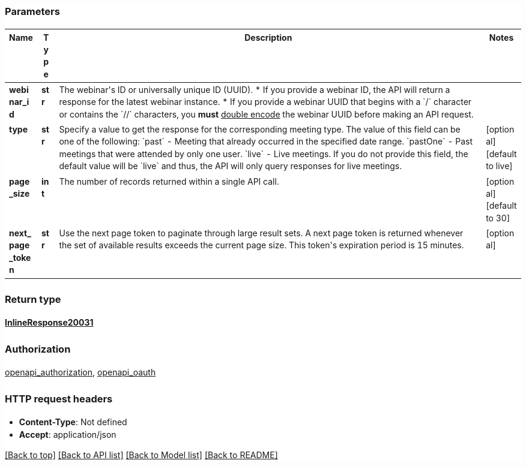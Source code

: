 ### Parameters

Name | Type | Description  | Notes
------------- | ------------- | ------------- | -------------
 **webinar_id** | **str**| The webinar&#x27;s ID or universally unique ID (UUID).  * If you provide a webinar ID, the API will return a response for the latest webinar instance.  * If you provide a webinar UUID that begins with a &#x60;/&#x60; character or contains the &#x60;//&#x60; characters, you **must** [double encode](https://marketplace.zoom.us/docs/api-reference/using-zoom-apis/#meeting-id-and-uuid) the webinar UUID before making an API request. | 
 **type** | **str**| Specify a value to get the response for the corresponding meeting type. The value of this field can be one of the following:         &#x60;past&#x60; - Meeting that already occurred in the specified date range.    &#x60;pastOne&#x60; - Past meetings that were attended by only one user.     &#x60;live&#x60; - Live meetings.          If you do not provide this field, the default value will be &#x60;live&#x60; and thus, the API will only query responses for live meetings. | [optional] [default to live]
 **page_size** | **int**| The number of records returned within a single API call. | [optional] [default to 30]
 **next_page_token** | **str**| Use the next page token to paginate through large result sets. A next page token is returned whenever the set of available results exceeds the current page size. This token&#x27;s expiration period is 15 minutes. | [optional] 

### Return type

[**InlineResponse20031**](InlineResponse20031.md)

### Authorization

[openapi_authorization](../README.md#openapi_authorization), [openapi_oauth](../README.md#openapi_oauth)

### HTTP request headers

 - **Content-Type**: Not defined
 - **Accept**: application/json

[[Back to top]](#) [[Back to API list]](../README.md#documentation-for-api-endpoints) [[Back to Model list]](../README.md#documentation-for-models) [[Back to README]](../README.md)

